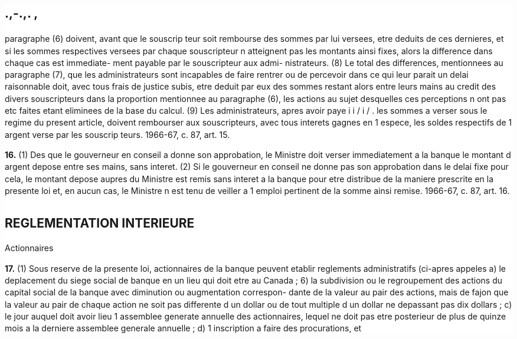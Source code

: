 ## .,-.,. ,
paragraphe (6) doivent, avant que le souscrip
teur soit rembourse des sommes par lui versees,
etre deduits de ces dernieres, et si les sommes
respectives versees par chaque souscripteur
n atteignent pas les montants ainsi fixes, alors
la difference dans chaque cas est immediate-
ment payable par le souscripteur aux admi-
nistrateurs.
(8) Le total des differences, mentionnees au
paragraphe (7), que les administrateurs sont
incapables de faire rentrer ou de percevoir
dans ce qui leur parait un delai raisonnable
doit, avec tous frais de justice subis, etre
deduit par eux des sommes restant alors entre
leurs mains au credit des divers souscripteurs
dans la proportion mentionnee au paragraphe
(6), les actions au sujet desquelles ces
perceptions n ont pas etc faites etant eliminees
de la base du calcul.
(9) Les administrateurs, apres avoir paye
i i / i / .
les sommes a verser sous le regime du present
article, doivent rembourser aux souscripteurs,
avec tous interets gagnes en 1 espece, les soldes
respectifs de 1 argent verse par les souscrip
teurs. 1966-67, c. 87, art. 15.

**16.** (1) Des que le gouverneur en conseil a
donne son approbation, le Ministre doit verser
immediatement a la banque le montant
d argent depose entre ses mains, sans interet.
(2) Si le gouverneur en conseil ne donne
pas son approbation dans le delai fixe pour
cela, le montant depose aupres du Ministre
est remis sans interet a la banque pour etre
distribue de la maniere prescrite en la presente
loi et, en aucun cas, le Ministre n est tenu de
veiller a 1 emploi pertinent de la somme ainsi
remise. 1966-67, c. 87, art. 16.

## REGLEMENTATION INTERIEURE
Actionnaires

**17.** (1) Sous reserve de la presente loi,
actionnaires de la banque peuvent etablir
reglements administratifs (ci-apres appeles
a) le deplacement du siege social de
banque en un lieu qui doit etre au Canada ;
6) la subdivision ou le regroupement des
actions du capital social de la banque avec
diminution ou augmentation correspon-
dante de la valeur au pair des actions, mais
de fajon que la valeur au pair de chaque
action ne soit pas differente d un dollar ou
de tout multiple d un dollar ne depassant
pas dix dollars ;
c) le jour auquel doit avoir lieu 1 assemblee
generate annuelle des actionnaires, lequel
ne doit pas etre posterieur de plus de quinze
mois a la derniere assemblee generale
annuelle ;
d) 1 inscription a faire des procurations, et